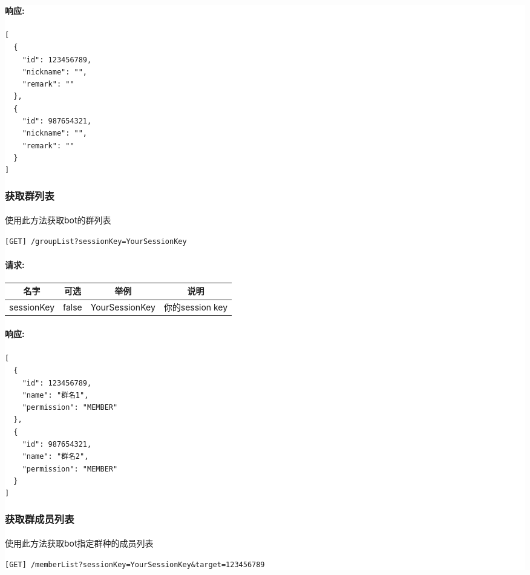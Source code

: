 #### 响应:

```json5
[
  {
    "id": 123456789,
    "nickname": "",
    "remark": ""
  },
  {
    "id": 987654321,
    "nickname": "",
    "remark": ""
  }
]
```

### 获取群列表

使用此方法获取bot的群列表

```
[GET] /groupList?sessionKey=YourSessionKey
```

#### 请求:

| 名字       | 可选  | 举例           | 说明            |
| ---------- | ----- | -------------- | --------------- |
| sessionKey | false | YourSessionKey | 你的session key |

#### 响应:

```json5
[
  {
    "id": 123456789,
    "name": "群名1",
    "permission": "MEMBER"
  },
  {
    "id": 987654321,
    "name": "群名2",
    "permission": "MEMBER"
  }
]
```

### 获取群成员列表

使用此方法获取bot指定群种的成员列表

```
[GET] /memberList?sessionKey=YourSessionKey&target=123456789
```
